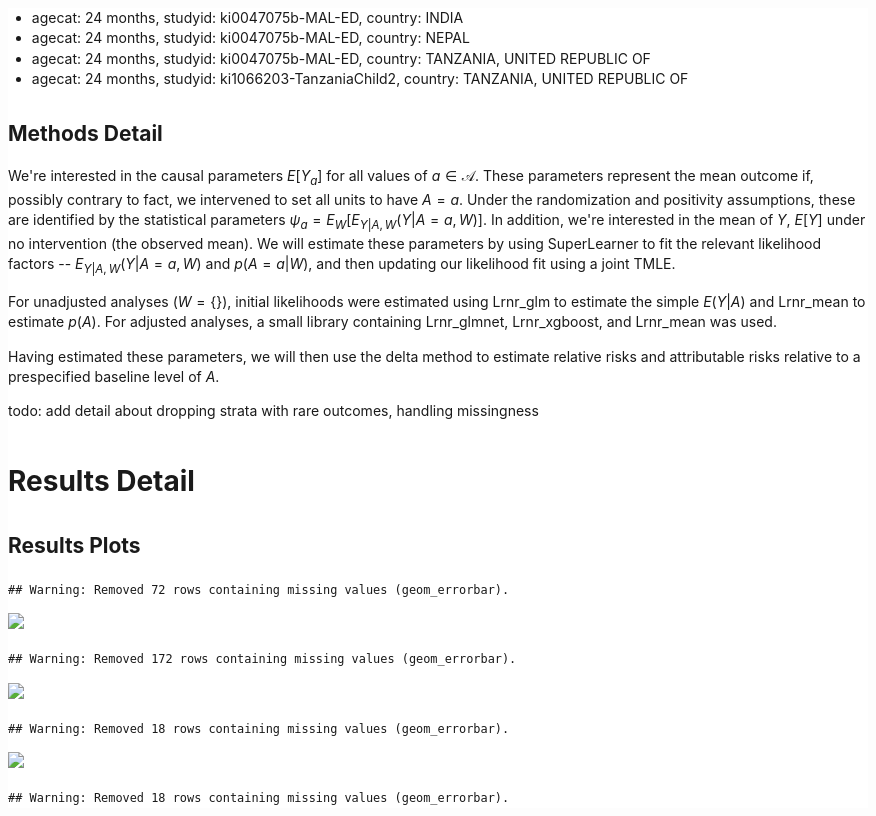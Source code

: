 * agecat: 24 months, studyid: ki0047075b-MAL-ED, country: INDIA
* agecat: 24 months, studyid: ki0047075b-MAL-ED, country: NEPAL
* agecat: 24 months, studyid: ki0047075b-MAL-ED, country: TANZANIA, UNITED REPUBLIC OF
* agecat: 24 months, studyid: ki1066203-TanzaniaChild2, country: TANZANIA, UNITED REPUBLIC OF

## Methods Detail

We're interested in the causal parameters $E[Y_a]$ for all values of $a \in \mathcal{A}$. These parameters represent the mean outcome if, possibly contrary to fact, we intervened to set all units to have $A=a$. Under the randomization and positivity assumptions, these are identified by the statistical parameters $\psi_a=E_W[E_{Y|A,W}(Y|A=a,W)]$.  In addition, we're interested in the mean of $Y$, $E[Y]$ under no intervention (the observed mean). We will estimate these parameters by using SuperLearner to fit the relevant likelihood factors -- $E_{Y|A,W}(Y|A=a,W)$ and $p(A=a|W)$, and then updating our likelihood fit using a joint TMLE.

For unadjusted analyses ($W=\{\}$), initial likelihoods were estimated using Lrnr_glm to estimate the simple $E(Y|A)$ and Lrnr_mean to estimate $p(A)$. For adjusted analyses, a small library containing Lrnr_glmnet, Lrnr_xgboost, and Lrnr_mean was used.

Having estimated these parameters, we will then use the delta method to estimate relative risks and attributable risks relative to a prespecified baseline level of $A$.

todo: add detail about dropping strata with rare outcomes, handling missingness







# Results Detail

## Results Plots

```
## Warning: Removed 72 rows containing missing values (geom_errorbar).
```

![](/tmp/740c3390-c383-462d-9953-c9d47a4e8a08/REPORT_files/figure-html/plot_tsm-1.png)


```
## Warning: Removed 172 rows containing missing values (geom_errorbar).
```

![](/tmp/740c3390-c383-462d-9953-c9d47a4e8a08/REPORT_files/figure-html/plot_rr-1.png)


```
## Warning: Removed 18 rows containing missing values (geom_errorbar).
```

![](/tmp/740c3390-c383-462d-9953-c9d47a4e8a08/REPORT_files/figure-html/plot_paf-1.png)


```
## Warning: Removed 18 rows containing missing values (geom_errorbar).
```
